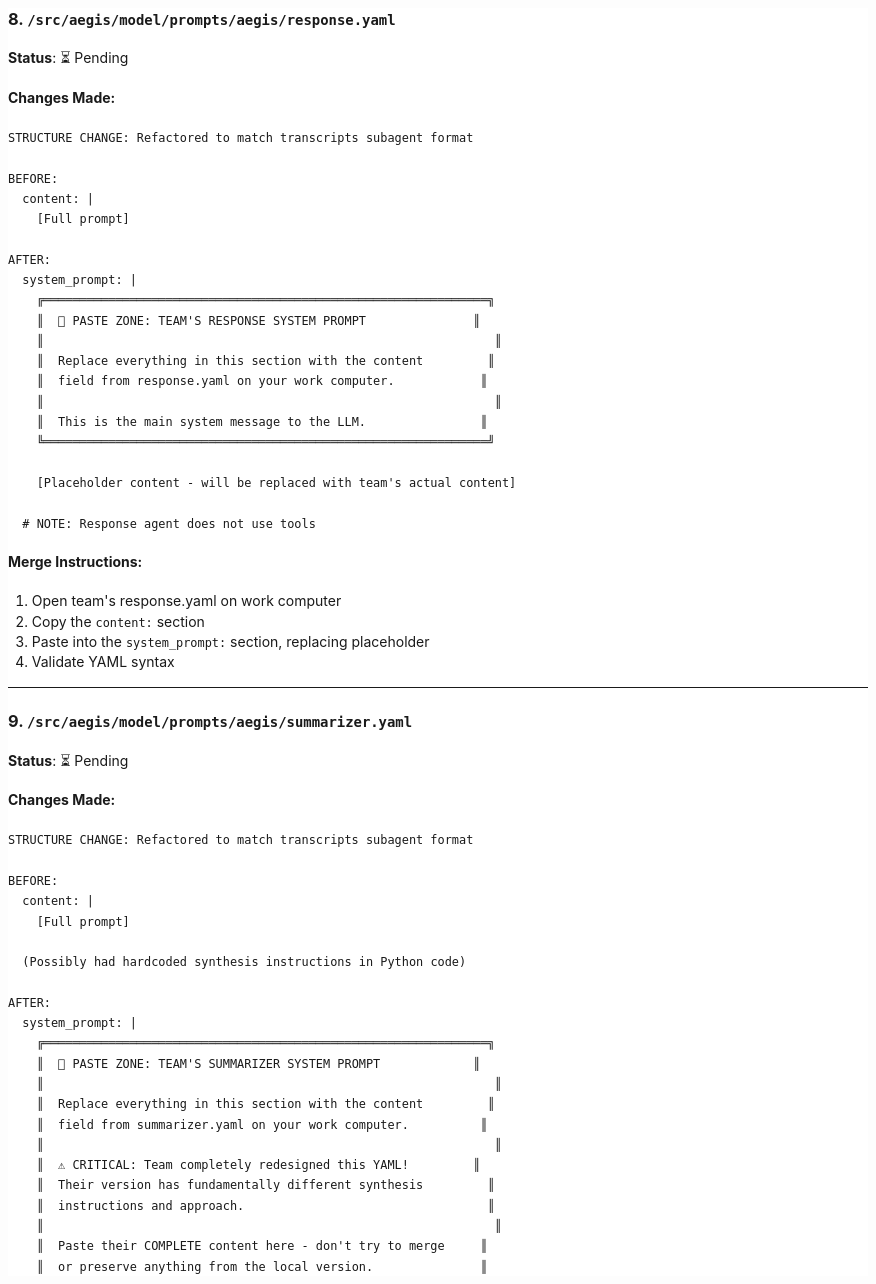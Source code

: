 
### 8. `/src/aegis/model/prompts/aegis/response.yaml`

**Status**: ⏳ Pending

#### Changes Made:
```
STRUCTURE CHANGE: Refactored to match transcripts subagent format

BEFORE:
  content: |
    [Full prompt]

AFTER:
  system_prompt: |
    ╔══════════════════════════════════════════════════════════════╗
    ║  🔄 PASTE ZONE: TEAM'S RESPONSE SYSTEM PROMPT               ║
    ║                                                               ║
    ║  Replace everything in this section with the content         ║
    ║  field from response.yaml on your work computer.            ║
    ║                                                               ║
    ║  This is the main system message to the LLM.                ║
    ╚══════════════════════════════════════════════════════════════╝

    [Placeholder content - will be replaced with team's actual content]

  # NOTE: Response agent does not use tools
```

#### Merge Instructions:
1. Open team's response.yaml on work computer
2. Copy the `content:` section
3. Paste into the `system_prompt:` section, replacing placeholder
4. Validate YAML syntax

---

### 9. `/src/aegis/model/prompts/aegis/summarizer.yaml`

**Status**: ⏳ Pending

#### Changes Made:
```
STRUCTURE CHANGE: Refactored to match transcripts subagent format

BEFORE:
  content: |
    [Full prompt]

  (Possibly had hardcoded synthesis instructions in Python code)

AFTER:
  system_prompt: |
    ╔══════════════════════════════════════════════════════════════╗
    ║  🔄 PASTE ZONE: TEAM'S SUMMARIZER SYSTEM PROMPT             ║
    ║                                                               ║
    ║  Replace everything in this section with the content         ║
    ║  field from summarizer.yaml on your work computer.          ║
    ║                                                               ║
    ║  ⚠️ CRITICAL: Team completely redesigned this YAML!         ║
    ║  Their version has fundamentally different synthesis         ║
    ║  instructions and approach.                                  ║
    ║                                                               ║
    ║  Paste their COMPLETE content here - don't try to merge     ║
    ║  or preserve anything from the local version.               ║
```